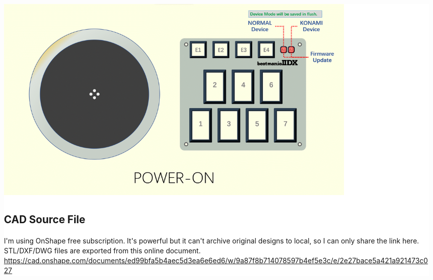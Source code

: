   <img src="doc/manual.gif" width="80%">

## CAD Source File
I'm using OnShape free subscription. It's powerful but it can't archive original designs to local, so I can only share the link here. STL/DXF/DWG files are exported from this online document.  
https://cad.onshape.com/documents/ed99bfa5b4aec5d3ea6e6ed6/w/9a87f8b714078597b4ef5e3c/e/2e27bace5a421a921473c027